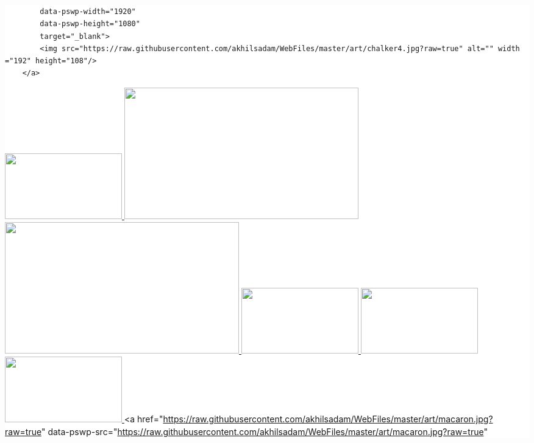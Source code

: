             data-pswp-width="1920" 
            data-pswp-height="1080"
            target="_blank">
            <img src="https://raw.githubusercontent.com/akhilsadam/WebFiles/master/art/chalker4.jpg?raw=true" alt="" width="192" height="108"/>
        </a>
  <a href="https://raw.githubusercontent.com/akhilsadam/WebFiles/master/art/chalkerWlogo.jpg?raw=true" 
            data-pswp-src="https://raw.githubusercontent.com/akhilsadam/WebFiles/master/art/chalkerWlogo.jpg?raw=true"
            data-pswp-width="1920" 
            data-pswp-height="1080"
            target="_blank">
            <img src="https://raw.githubusercontent.com/akhilsadam/WebFiles/master/art/chalkerWlogo.jpg?raw=true" alt="" width="192" height="108"/>
        </a>
  <a href="https://raw.githubusercontent.com/akhilsadam/WebFiles/master/art/deserteye-2a.jpg?raw=true" 
            data-pswp-src="https://raw.githubusercontent.com/akhilsadam/WebFiles/master/art/deserteye-2a.jpg?raw=true"
            data-pswp-width="3840" 
            data-pswp-height="2160"
            target="_blank">
            <img src="https://raw.githubusercontent.com/akhilsadam/WebFiles/master/art/deserteye-2a.jpg?raw=true" alt="" width="384" height="216"/>
        </a>
  <a href="https://raw.githubusercontent.com/akhilsadam/WebFiles/master/art/deserteye-repaletted.jpg?raw=true" 
            data-pswp-src="https://raw.githubusercontent.com/akhilsadam/WebFiles/master/art/deserteye-repaletted.jpg?raw=true"
            data-pswp-width="3840" 
            data-pswp-height="2160"
            target="_blank">
            <img src="https://raw.githubusercontent.com/akhilsadam/WebFiles/master/art/deserteye-repaletted.jpg?raw=true" alt="" width="384" height="216"/>
        </a>
  <a href="https://raw.githubusercontent.com/akhilsadam/WebFiles/master/art/enter.jpg?raw=true" 
            data-pswp-src="https://raw.githubusercontent.com/akhilsadam/WebFiles/master/art/enter.jpg?raw=true"
            data-pswp-width="1920" 
            data-pswp-height="1080"
            target="_blank">
            <img src="https://raw.githubusercontent.com/akhilsadam/WebFiles/master/art/enter.jpg?raw=true" alt="" width="192" height="108"/>
        </a>
  <a href="https://raw.githubusercontent.com/akhilsadam/WebFiles/master/art/garden_anime_edit.jpg?raw=true" 
            data-pswp-src="https://raw.githubusercontent.com/akhilsadam/WebFiles/master/art/garden_anime_edit.jpg?raw=true"
            data-pswp-width="1920" 
            data-pswp-height="1080"
            target="_blank">
            <img src="https://raw.githubusercontent.com/akhilsadam/WebFiles/master/art/garden_anime_edit.jpg?raw=true" alt="" width="192" height="108"/>
        </a>
  <a href="https://raw.githubusercontent.com/akhilsadam/WebFiles/master/art/inazuma-0.jpg?raw=true" 
            data-pswp-src="https://raw.githubusercontent.com/akhilsadam/WebFiles/master/art/inazuma-0.jpg?raw=true"
            data-pswp-width="1920" 
            data-pswp-height="1080"
            target="_blank">
            <img src="https://raw.githubusercontent.com/akhilsadam/WebFiles/master/art/inazuma-0.jpg?raw=true" alt="" width="192" height="108"/>
        </a>
  <a href="https://raw.githubusercontent.com/akhilsadam/WebFiles/master/art/macaron.jpg?raw=true" 
            data-pswp-src="https://raw.githubusercontent.com/akhilsadam/WebFiles/master/art/macaron.jpg?raw=true"